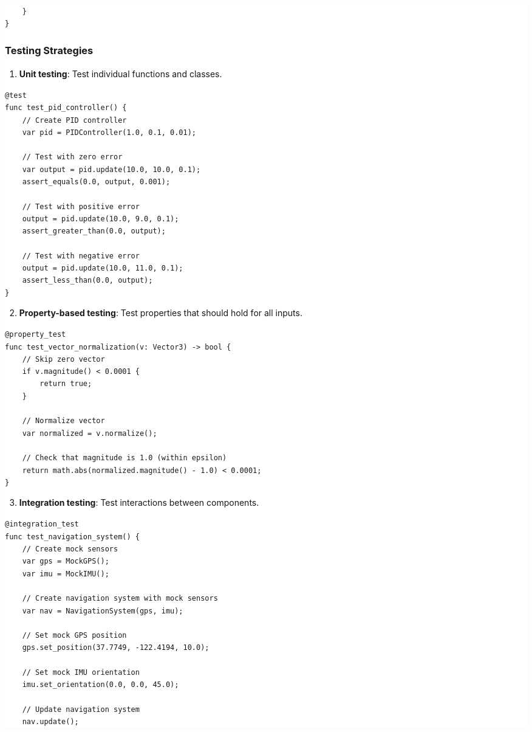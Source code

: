 ```astra
    }
}
```

### Testing Strategies

1. **Unit testing**: Test individual functions and classes.

```astra
@test
func test_pid_controller() {
    // Create PID controller
    var pid = PIDController(1.0, 0.1, 0.01);
    
    // Test with zero error
    var output = pid.update(10.0, 10.0, 0.1);
    assert_equals(0.0, output, 0.001);
    
    // Test with positive error
    output = pid.update(10.0, 9.0, 0.1);
    assert_greater_than(0.0, output);
    
    // Test with negative error
    output = pid.update(10.0, 11.0, 0.1);
    assert_less_than(0.0, output);
}
```

2. **Property-based testing**: Test properties that should hold for all inputs.

```astra
@property_test
func test_vector_normalization(v: Vector3) -> bool {
    // Skip zero vector
    if v.magnitude() < 0.0001 {
        return true;
    }
    
    // Normalize vector
    var normalized = v.normalize();
    
    // Check that magnitude is 1.0 (within epsilon)
    return math.abs(normalized.magnitude() - 1.0) < 0.0001;
}
```

3. **Integration testing**: Test interactions between components.

```astra
@integration_test
func test_navigation_system() {
    // Create mock sensors
    var gps = MockGPS();
    var imu = MockIMU();
    
    // Create navigation system with mock sensors
    var nav = NavigationSystem(gps, imu);
    
    // Set mock GPS position
    gps.set_position(37.7749, -122.4194, 10.0);
    
    // Set mock IMU orientation
    imu.set_orientation(0.0, 0.0, 45.0);
    
    // Update navigation system
    nav.update();
```